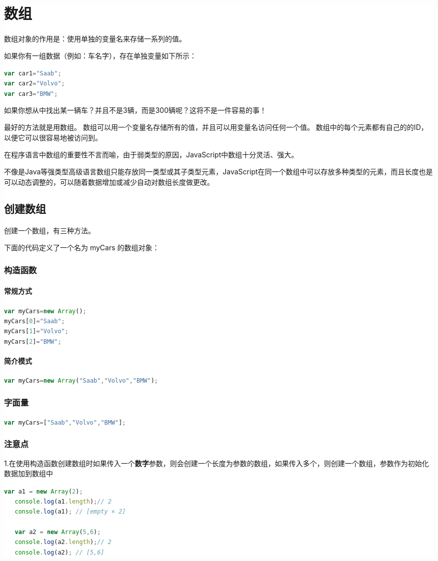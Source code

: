 # 数组

数组对象的作用是：使用单独的变量名来存储一系列的值。

如果你有一组数据（例如：车名字），存在单独变量如下所示：

```javascript
var car1="Saab";
var car2="Volvo";
var car3="BMW";
```

如果你想从中找出某一辆车？并且不是3辆，而是300辆呢？这将不是一件容易的事！

最好的方法就是用数组。
数组可以用一个变量名存储所有的值，并且可以用变量名访问任何一个值。
数组中的每个元素都有自己的的ID，以便它可以很容易地被访问到。

在程序语言中数组的重要性不言而喻，由于弱类型的原因，JavaScript中数组十分灵活、强大。

不像是Java等强类型高级语言数组只能存放同一类型或其子类型元素，JavaScript在同一个数组中可以存放多种类型的元素，而且长度也是可以动态调整的，可以随着数据增加或减少自动对数组长度做更改。

## 创建数组

创建一个数组，有三种方法。

下面的代码定义了一个名为 myCars 的数组对象：

### 构造函数

#### 常规方式

```javascript
var myCars=new Array(); 
myCars[0]="Saab";       
myCars[1]="Volvo";
myCars[2]="BMW";
```

#### 简介模式

```javascript
var myCars=new Array("Saab","Volvo","BMW");
```

### 字面量
```javascript
var myCars=["Saab","Volvo","BMW"];
```

### 注意点

1.在使用构造函数创建数组时如果传入一个**数字**参数，则会创建一个长度为参数的数组，如果传入多个，则创建一个数组，参数作为初始化数据加到数组中

```javascript
var a1 = new Array(2);
   console.log(a1.length);// 2
   console.log(a1); // [empty × 2]

   var a2 = new Array(5,6);
   console.log(a2.length);// 2
   console.log(a2); // [5,6]

```
